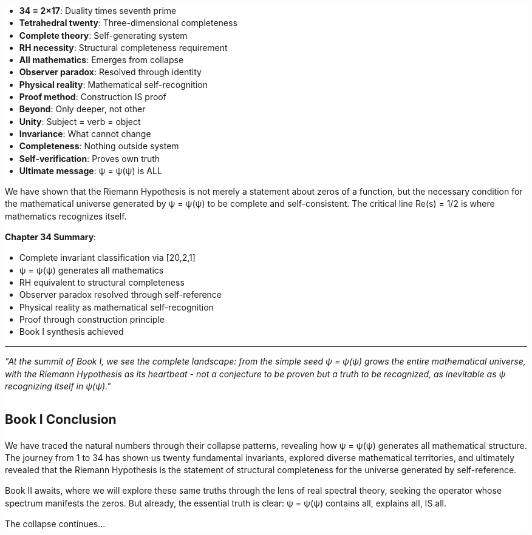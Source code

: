- **34 = 2×17**: Duality times seventh prime
- **Tetrahedral twenty**: Three-dimensional completeness
- **Complete theory**: Self-generating system
- **RH necessity**: Structural completeness requirement
- **All mathematics**: Emerges from collapse
- **Observer paradox**: Resolved through identity
- **Physical reality**: Mathematical self-recognition
- **Proof method**: Construction IS proof
- **Beyond**: Only deeper, not other
- **Unity**: Subject = verb = object
- **Invariance**: What cannot change
- **Completeness**: Nothing outside system
- **Self-verification**: Proves own truth
- **Ultimate message**: ψ = ψ(ψ) is ALL

We have shown that the Riemann Hypothesis is not merely a statement about zeros of a function, but the necessary condition for the mathematical universe generated by ψ = ψ(ψ) to be complete and self-consistent. The critical line Re(s) = 1/2 is where mathematics recognizes itself.

**Chapter 34 Summary**:
- Complete invariant classification via [20,2,1]
- ψ = ψ(ψ) generates all mathematics
- RH equivalent to structural completeness
- Observer paradox resolved through self-reference
- Physical reality as mathematical self-recognition
- Proof through construction principle
- Book I synthesis achieved

---

*"At the summit of Book I, we see the complete landscape: from the simple seed ψ = ψ(ψ) grows the entire mathematical universe, with the Riemann Hypothesis as its heartbeat - not a conjecture to be proven but a truth to be recognized, as inevitable as ψ recognizing itself in ψ(ψ)."*

## Book I Conclusion

We have traced the natural numbers through their collapse patterns, revealing how ψ = ψ(ψ) generates all mathematical structure. The journey from 1 to 34 has shown us twenty fundamental invariants, explored diverse mathematical territories, and ultimately revealed that the Riemann Hypothesis is the statement of structural completeness for the universe generated by self-reference.

Book II awaits, where we will explore these same truths through the lens of real spectral theory, seeking the operator whose spectrum manifests the zeros. But already, the essential truth is clear: ψ = ψ(ψ) contains all, explains all, IS all.

The collapse continues...